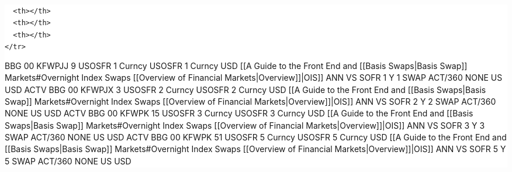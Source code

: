       <th></th>
      <th></th>
      <th></th>
    </tr>
  </thead>
  <tbody>
    <tr>
      <th>BBG 00 KFWPJJ 9</th>
      <td>USOSFR 1</td>
      <td>Curncy</td>
      <td>USOSFR 1 Curncy</td>
      <td>USD [[A Guide to the Front End and [[Basis Swaps|Basis Swap]] Markets#Overnight Index Swaps [[Overview of Financial Markets|Overview]]|OIS]]  ANN VS SOFR 1 Y</td>
      <td>1</td>
      <td>SWAP</td>
      <td>ACT/360</td>
      <td>NONE</td>
      <td>US</td>
      <td>USD</td>
      <td>ACTV</td>
    </tr>
    <tr>
      <th>BBG 00 KFWPJX 3</th>
      <td>USOSFR 2</td>
      <td>Curncy</td>
      <td>USOSFR 2 Curncy</td>
      <td>USD [[A Guide to the Front End and [[Basis Swaps|Basis Swap]] Markets#Overnight Index Swaps [[Overview of Financial Markets|Overview]]|OIS]]  ANN VS SOFR 2 Y</td>
      <td>2</td>
      <td>SWAP</td>
      <td>ACT/360</td>
      <td>NONE</td>
      <td>US</td>
      <td>USD</td>
      <td>ACTV</td>
    </tr>
    <tr>
      <th>BBG 00 KFWPK 15</th>
      <td>USOSFR 3</td>
      <td>Curncy</td>
      <td>USOSFR 3 Curncy</td>
      <td>USD [[A Guide to the Front End and [[Basis Swaps|Basis Swap]] Markets#Overnight Index Swaps [[Overview of Financial Markets|Overview]]|OIS]]  ANN VS SOFR 3 Y</td>
      <td>3</td>
      <td>SWAP</td>
      <td>ACT/360</td>
      <td>NONE</td>
      <td>US</td>
      <td>USD</td>
      <td>ACTV</td>
    </tr>
    <tr>
      <th>BBG 00 KFWPK 51</th>
      <td>USOSFR 5</td>
      <td>Curncy</td>
      <td>USOSFR 5 Curncy</td>
      <td>USD [[A Guide to the Front End and [[Basis Swaps|Basis Swap]] Markets#Overnight Index Swaps [[Overview of Financial Markets|Overview]]|OIS]]  ANN VS SOFR 5 Y</td>
      <td>5</td>
      <td>SWAP</td>
      <td>ACT/360</td>
      <td>NONE</td>
      <td>US</td>
      <td>USD</td>